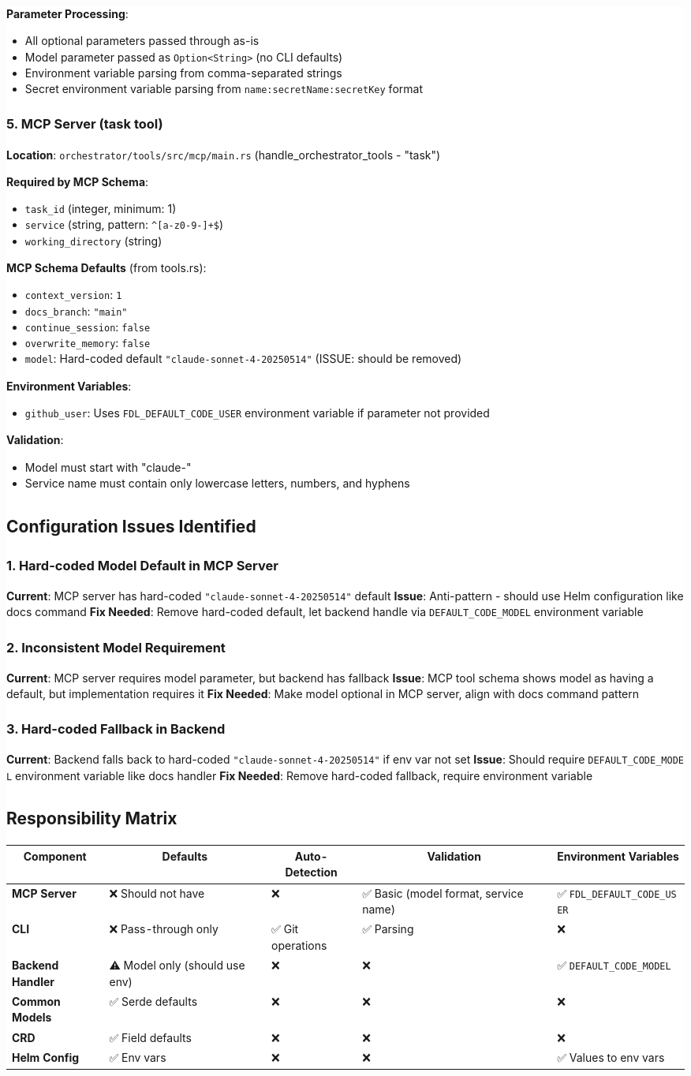 **Parameter Processing**:
- All optional parameters passed through as-is
- Model parameter passed as `Option<String>` (no CLI defaults)
- Environment variable parsing from comma-separated strings
- Secret environment variable parsing from `name:secretName:secretKey` format

### 5. MCP Server (task tool)

**Location**: `orchestrator/tools/src/mcp/main.rs` (handle_orchestrator_tools - "task")

**Required by MCP Schema**:
- `task_id` (integer, minimum: 1)
- `service` (string, pattern: `^[a-z0-9-]+$`)
- `working_directory` (string)

**MCP Schema Defaults** (from tools.rs):
- `context_version`: `1`
- `docs_branch`: `"main"`
- `continue_session`: `false`
- `overwrite_memory`: `false`
- `model`: Hard-coded default `"claude-sonnet-4-20250514"` (ISSUE: should be removed)

**Environment Variables**:
- `github_user`: Uses `FDL_DEFAULT_CODE_USER` environment variable if parameter not provided

**Validation**:
- Model must start with "claude-"
- Service name must contain only lowercase letters, numbers, and hyphens

## Configuration Issues Identified

### 1. Hard-coded Model Default in MCP Server
**Current**: MCP server has hard-coded `"claude-sonnet-4-20250514"` default
**Issue**: Anti-pattern - should use Helm configuration like docs command
**Fix Needed**: Remove hard-coded default, let backend handle via `DEFAULT_CODE_MODEL` environment variable

### 2. Inconsistent Model Requirement
**Current**: MCP server requires model parameter, but backend has fallback
**Issue**: MCP tool schema shows model as having a default, but implementation requires it
**Fix Needed**: Make model optional in MCP server, align with docs command pattern

### 3. Hard-coded Fallback in Backend
**Current**: Backend falls back to hard-coded `"claude-sonnet-4-20250514"` if env var not set
**Issue**: Should require `DEFAULT_CODE_MODEL` environment variable like docs handler
**Fix Needed**: Remove hard-coded fallback, require environment variable

## Responsibility Matrix

| Component | Defaults | Auto-Detection | Validation | Environment Variables |
|-----------|----------|----------------|------------|---------------------|
| **MCP Server** | ❌ Should not have | ❌ | ✅ Basic (model format, service name) | ✅ `FDL_DEFAULT_CODE_USER` |
| **CLI** | ❌ Pass-through only | ✅ Git operations | ✅ Parsing | ❌ |
| **Backend Handler** | ⚠️ Model only (should use env) | ❌ | ❌ | ✅ `DEFAULT_CODE_MODEL` |
| **Common Models** | ✅ Serde defaults | ❌ | ❌ | ❌ |
| **CRD** | ✅ Field defaults | ❌ | ❌ | ❌ |
| **Helm Config** | ✅ Env vars | ❌ | ❌ | ✅ Values to env vars |
